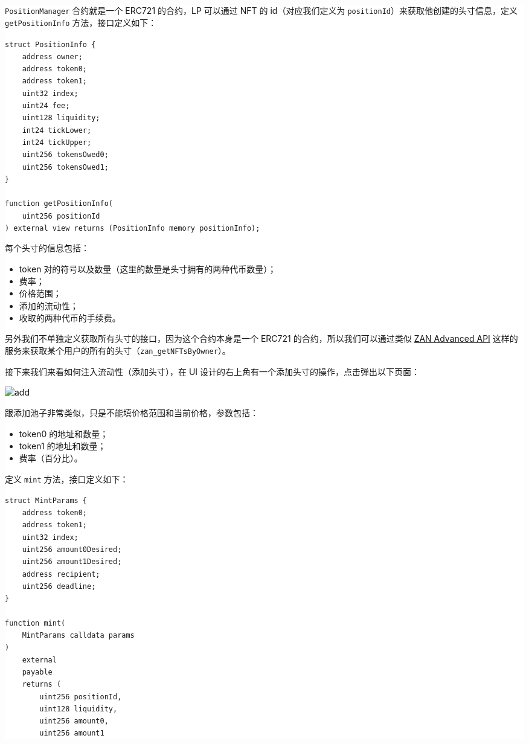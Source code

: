 

`PositionManager` 合约就是一个 ERC721 的合约，LP 可以通过 NFT 的 id（对应我们定义为 `positionId`）来获取他创建的头寸信息，定义 `getPositionInfo` 方法，接口定义如下：

```
struct PositionInfo {
    address owner;
    address token0;
    address token1;
    uint32 index;
    uint24 fee;
    uint128 liquidity;
    int24 tickLower;
    int24 tickUpper;
    uint256 tokensOwed0;
    uint256 tokensOwed1;
}

function getPositionInfo(
    uint256 positionId
) external view returns (PositionInfo memory positionInfo);
```



每个头寸的信息包括：

- token 对的符号以及数量（这里的数量是头寸拥有的两种代币数量）；
- 费率；
- 价格范围；
- 添加的流动性；
- 收取的两种代币的手续费。

另外我们不单独定义获取所有头寸的接口，因为这个合约本身是一个 ERC721 的合约，所以我们可以通过类似 [ZAN Advanced API](https://zan.top/service/advance-api) 这样的服务来获取某个用户的所有的头寸（`zan_getNFTsByOwner`）。

接下来我们来看如何注入流动性（添加头寸），在 UI 设计的右上角有一个添加头寸的操作，点击弹出以下页面：

![add](img/add.png)

跟添加池子非常类似，只是不能填价格范围和当前价格，参数包括：

- token0 的地址和数量；
- token1 的地址和数量；
- 费率（百分比）。

定义 `mint` 方法，接口定义如下：

```
struct MintParams {
    address token0;
    address token1;
    uint32 index;
    uint256 amount0Desired;
    uint256 amount1Desired;
    address recipient;
    uint256 deadline;
}

function mint(
    MintParams calldata params
)
    external
    payable
    returns (
        uint256 positionId,
        uint128 liquidity,
        uint256 amount0,
        uint256 amount1
```